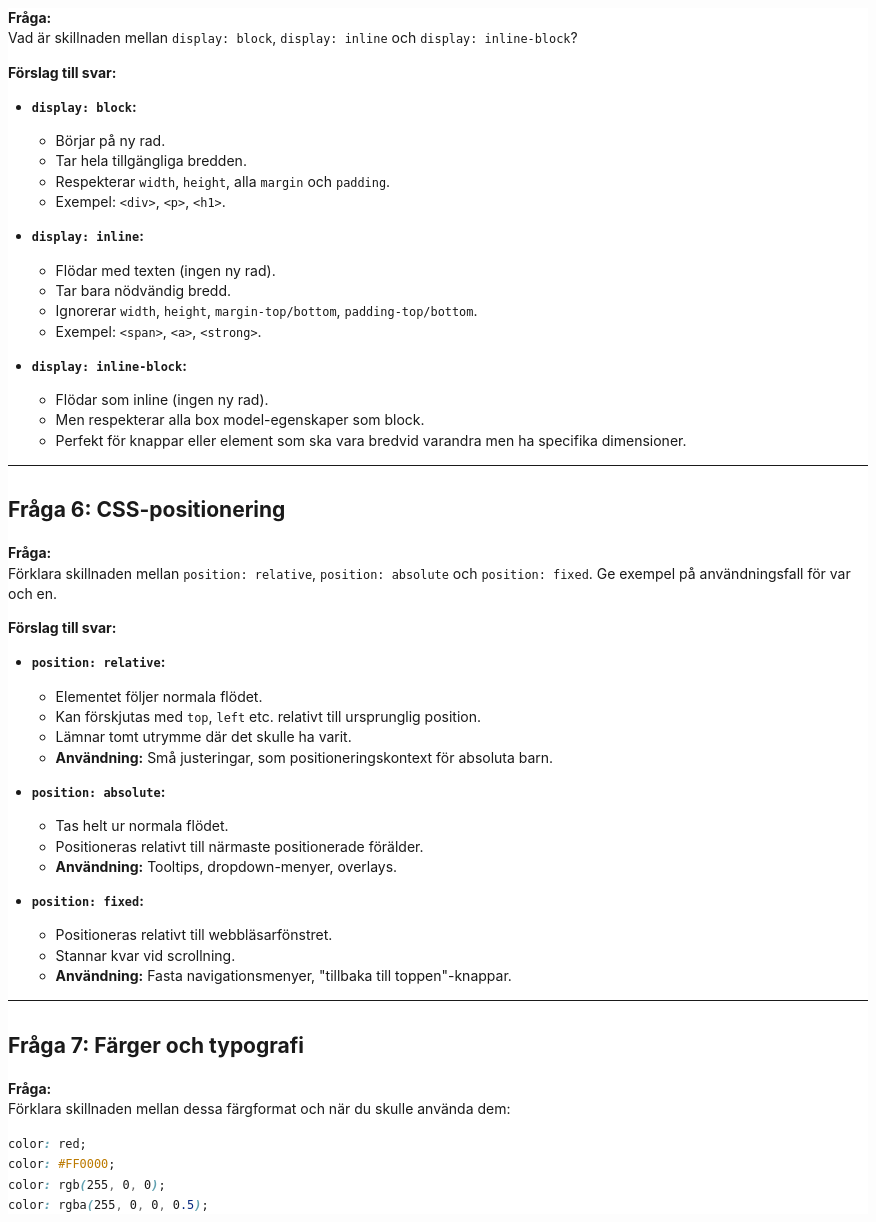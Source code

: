 **Fråga:**  
Vad är skillnaden mellan `display: block`, `display: inline` och `display: inline-block`?

**Förslag till svar:**
- **`display: block`:**
  - Börjar på ny rad.
  - Tar hela tillgängliga bredden.
  - Respekterar `width`, `height`, alla `margin` och `padding`.
  - Exempel: `<div>`, `<p>`, `<h1>`.

- **`display: inline`:**
  - Flödar med texten (ingen ny rad).
  - Tar bara nödvändig bredd.
  - Ignorerar `width`, `height`, `margin-top/bottom`, `padding-top/bottom`.
  - Exempel: `<span>`, `<a>`, `<strong>`.

- **`display: inline-block`:**
  - Flödar som inline (ingen ny rad).
  - Men respekterar alla box model-egenskaper som block.
  - Perfekt för knappar eller element som ska vara bredvid varandra men ha specifika dimensioner.

---

## Fråga 6: CSS-positionering

**Fråga:**  
Förklara skillnaden mellan `position: relative`, `position: absolute` och `position: fixed`. Ge exempel på användningsfall för var och en.

**Förslag till svar:**
- **`position: relative`:**
  - Elementet följer normala flödet.
  - Kan förskjutas med `top`, `left` etc. relativt till ursprunglig position.
  - Lämnar tomt utrymme där det skulle ha varit.
  - **Användning:** Små justeringar, som positioneringskontext för absoluta barn.

- **`position: absolute`:**
  - Tas helt ur normala flödet.
  - Positioneras relativt till närmaste positionerade förälder.
  - **Användning:** Tooltips, dropdown-menyer, overlays.

- **`position: fixed`:**
  - Positioneras relativt till webbläsarfönstret.
  - Stannar kvar vid scrollning.
  - **Användning:** Fasta navigationsmenyer, "tillbaka till toppen"-knappar.

---

## Fråga 7: Färger och typografi

**Fråga:**  
Förklara skillnaden mellan dessa färgformat och när du skulle använda dem:
```css
color: red;
color: #FF0000;
color: rgb(255, 0, 0);
color: rgba(255, 0, 0, 0.5);
```
